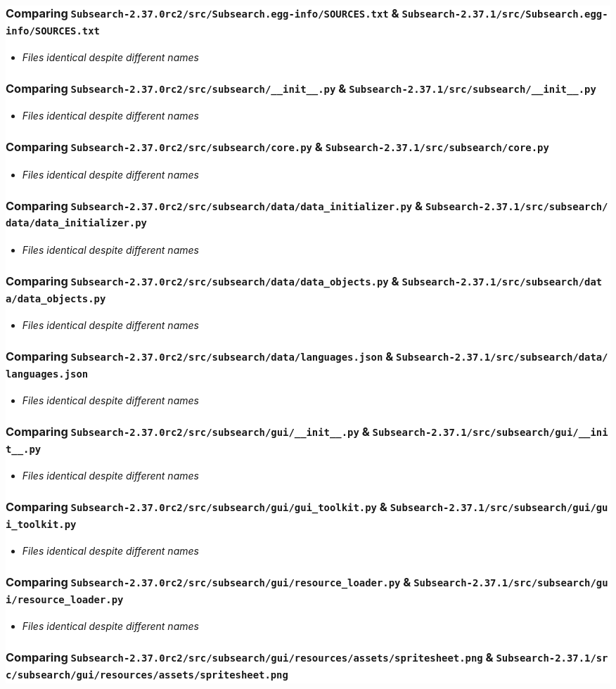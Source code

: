 ### Comparing `Subsearch-2.37.0rc2/src/Subsearch.egg-info/SOURCES.txt` & `Subsearch-2.37.1/src/Subsearch.egg-info/SOURCES.txt`

 * *Files identical despite different names*

### Comparing `Subsearch-2.37.0rc2/src/subsearch/__init__.py` & `Subsearch-2.37.1/src/subsearch/__init__.py`

 * *Files identical despite different names*

### Comparing `Subsearch-2.37.0rc2/src/subsearch/core.py` & `Subsearch-2.37.1/src/subsearch/core.py`

 * *Files identical despite different names*

### Comparing `Subsearch-2.37.0rc2/src/subsearch/data/data_initializer.py` & `Subsearch-2.37.1/src/subsearch/data/data_initializer.py`

 * *Files identical despite different names*

### Comparing `Subsearch-2.37.0rc2/src/subsearch/data/data_objects.py` & `Subsearch-2.37.1/src/subsearch/data/data_objects.py`

 * *Files identical despite different names*

### Comparing `Subsearch-2.37.0rc2/src/subsearch/data/languages.json` & `Subsearch-2.37.1/src/subsearch/data/languages.json`

 * *Files identical despite different names*

### Comparing `Subsearch-2.37.0rc2/src/subsearch/gui/__init__.py` & `Subsearch-2.37.1/src/subsearch/gui/__init__.py`

 * *Files identical despite different names*

### Comparing `Subsearch-2.37.0rc2/src/subsearch/gui/gui_toolkit.py` & `Subsearch-2.37.1/src/subsearch/gui/gui_toolkit.py`

 * *Files identical despite different names*

### Comparing `Subsearch-2.37.0rc2/src/subsearch/gui/resource_loader.py` & `Subsearch-2.37.1/src/subsearch/gui/resource_loader.py`

 * *Files identical despite different names*

### Comparing `Subsearch-2.37.0rc2/src/subsearch/gui/resources/assets/spritesheet.png` & `Subsearch-2.37.1/src/subsearch/gui/resources/assets/spritesheet.png`
